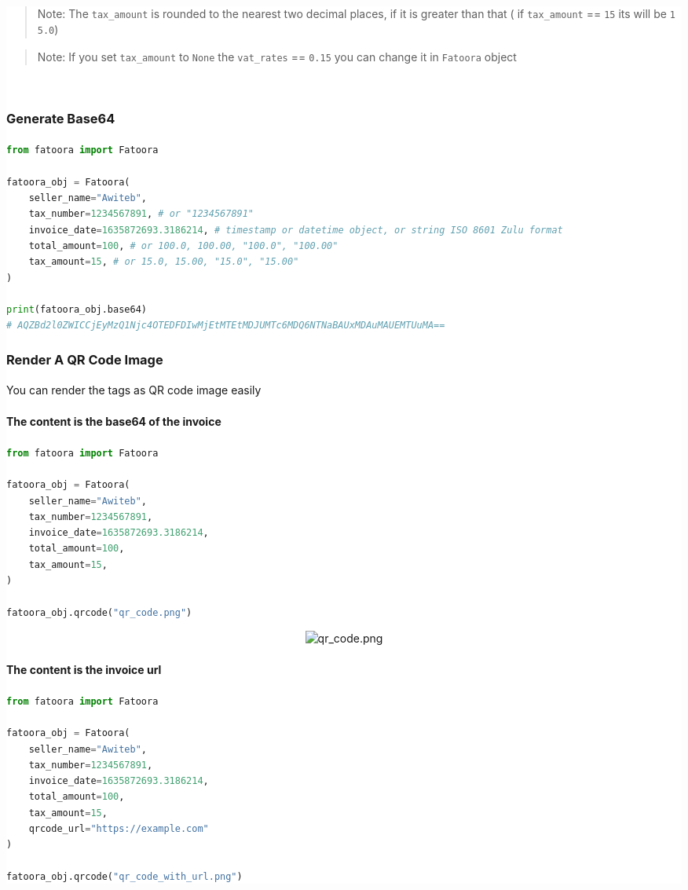 
> Note: The `tax_amount` is rounded to the nearest two decimal places, if it is greater than that ( if `tax_amount` == `15` its will be `15.0`)

> Note: If you set `tax_amount` to `None` the `vat_rates` == `0.15` you can change it in `Fatoora` object


<br>

### Generate Base64

```python
from fatoora import Fatoora

fatoora_obj = Fatoora(
    seller_name="Awiteb",
    tax_number=1234567891, # or "1234567891"
    invoice_date=1635872693.3186214, # timestamp or datetime object, or string ISO 8601 Zulu format
    total_amount=100, # or 100.0, 100.00, "100.0", "100.00"
    tax_amount=15, # or 15.0, 15.00, "15.0", "15.00"
)

print(fatoora_obj.base64)
# AQZBd2l0ZWICCjEyMzQ1Njc4OTEDFDIwMjEtMTEtMDJUMTc6MDQ6NTNaBAUxMDAuMAUEMTUuMA==
```

### Render A QR Code Image

You can render the tags as QR code image easily

#### The content is the base64 of the invoice

```python
from fatoora import Fatoora

fatoora_obj = Fatoora(
    seller_name="Awiteb",
    tax_number=1234567891,
    invoice_date=1635872693.3186214,
    total_amount=100,
    tax_amount=15,
)

fatoora_obj.qrcode("qr_code.png")
```
<div align="center">
<img src="https://i.suar.me/dWOB7/t" alt="qr_code.png">
</div>

#### The content is the invoice url

```python
from fatoora import Fatoora

fatoora_obj = Fatoora(
    seller_name="Awiteb",
    tax_number=1234567891,
    invoice_date=1635872693.3186214,
    total_amount=100,
    tax_amount=15,
    qrcode_url="https://example.com"
)

fatoora_obj.qrcode("qr_code_with_url.png")
```
